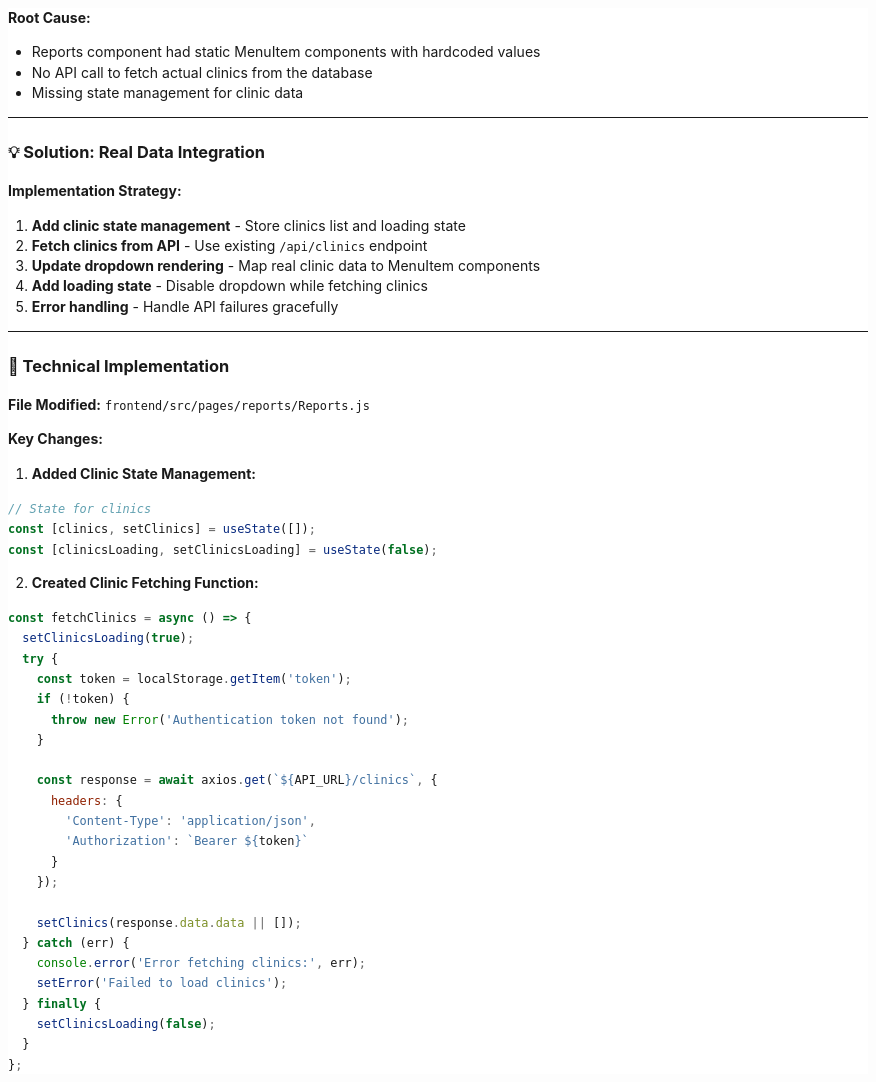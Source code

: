 **Root Cause:**
- Reports component had static MenuItem components with hardcoded values
- No API call to fetch actual clinics from the database
- Missing state management for clinic data

---

### **💡 Solution: Real Data Integration**

**Implementation Strategy:**
1. **Add clinic state management** - Store clinics list and loading state
2. **Fetch clinics from API** - Use existing `/api/clinics` endpoint
3. **Update dropdown rendering** - Map real clinic data to MenuItem components
4. **Add loading state** - Disable dropdown while fetching clinics
5. **Error handling** - Handle API failures gracefully

---

### **🔧 Technical Implementation**

**File Modified:** `frontend/src/pages/reports/Reports.js`

**Key Changes:**

1. **Added Clinic State Management:**
```javascript
// State for clinics
const [clinics, setClinics] = useState([]);
const [clinicsLoading, setClinicsLoading] = useState(false);
```

2. **Created Clinic Fetching Function:**
```javascript
const fetchClinics = async () => {
  setClinicsLoading(true);
  try {
    const token = localStorage.getItem('token');
    if (!token) {
      throw new Error('Authentication token not found');
    }

    const response = await axios.get(`${API_URL}/clinics`, {
      headers: {
        'Content-Type': 'application/json',
        'Authorization': `Bearer ${token}`
      }
    });
    
    setClinics(response.data.data || []);
  } catch (err) {
    console.error('Error fetching clinics:', err);
    setError('Failed to load clinics');
  } finally {
    setClinicsLoading(false);
  }
};
```
